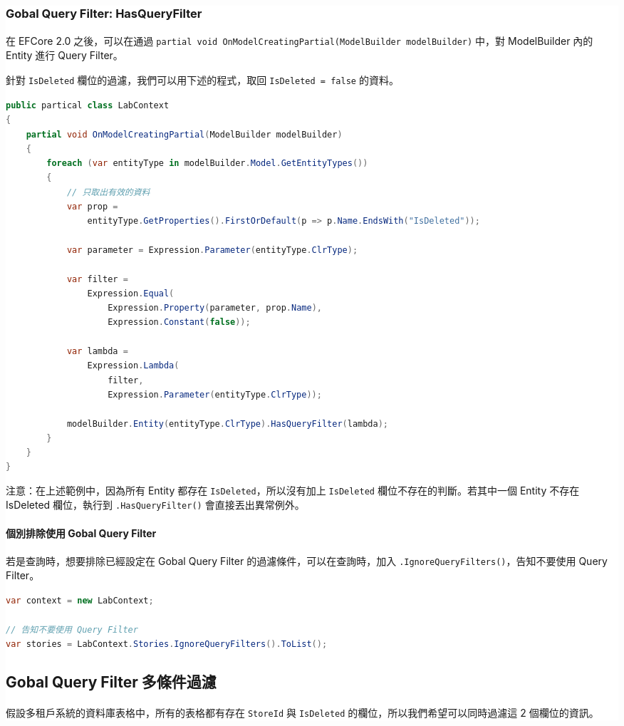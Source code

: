 ### Gobal Query Filter: HasQueryFilter

在 EFCore 2.0 之後，可以在通過 `partial void OnModelCreatingPartial(ModelBuilder modelBuilder)` 中，對 ModelBuilder 內的 Entity 進行 Query Filter。

針對 `IsDeleted` 欄位的過濾，我們可以用下述的程式，取回 `IsDeleted = false` 的資料。

```C#
public partical class LabContext
{
	partial void OnModelCreatingPartial(ModelBuilder modelBuilder)
	{
		foreach (var entityType in modelBuilder.Model.GetEntityTypes())
		{
			// 只取出有效的資料
			var prop =
				entityType.GetProperties().FirstOrDefault(p => p.Name.EndsWith("IsDeleted"));

			var parameter = Expression.Parameter(entityType.ClrType);

			var filter =
				Expression.Equal(
					Expression.Property(parameter, prop.Name),
					Expression.Constant(false));

			var lambda =
				Expression.Lambda(
					filter,
					Expression.Parameter(entityType.ClrType));

			modelBuilder.Entity(entityType.ClrType).HasQueryFilter(lambda);
		}
	}
}
```

注意：在上述範例中，因為所有 Entity 都存在 `IsDeleted`，所以沒有加上 `IsDeleted` 欄位不存在的判斷。若其中一個 Entity 不存在 IsDeleted 欄位，執行到 `.HasQueryFilter()` 會直接丟出異常例外。

#### 個別排除使用 Gobal Query Filter

若是查詢時，想要排除已經設定在 Gobal Query Filter 的過濾條件，可以在查詢時，加入 `.IgnoreQueryFilters()`，告知不要使用 Query Filter。

```C#
var context = new LabContext;

// 告知不要使用 Query Filter
var stories = LabContext.Stories.IgnoreQueryFilters().ToList();
```

## Gobal Query Filter 多條件過濾

假設多租戶系統的資料庫表格中，所有的表格都有存在 `StoreId` 與 `IsDeleted` 的欄位，所以我們希望可以同時過濾這 2 個欄位的資訊。

